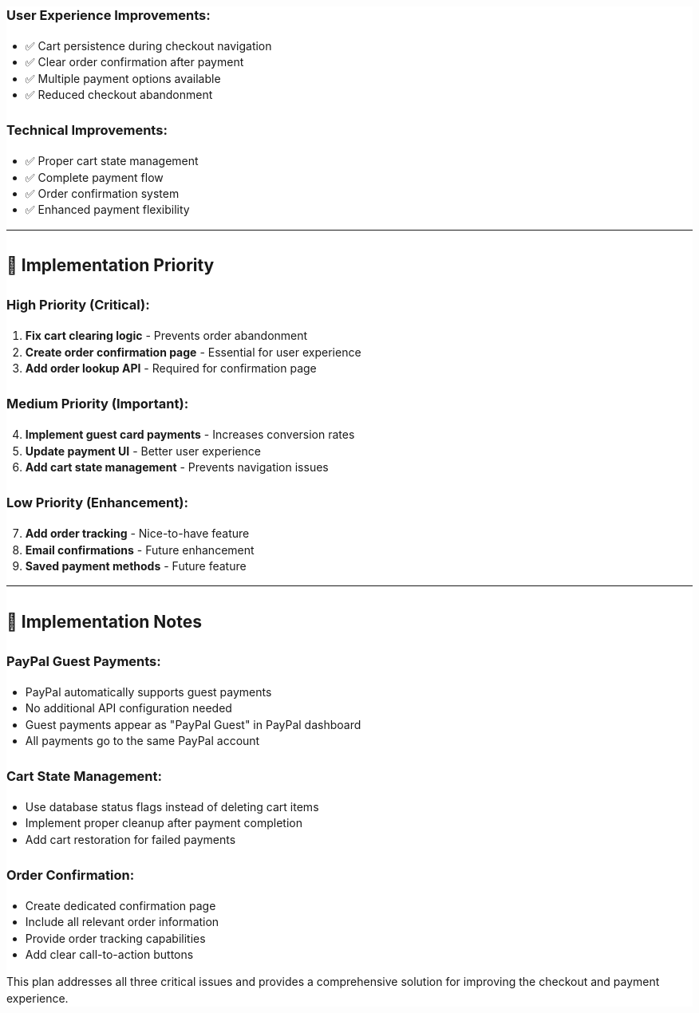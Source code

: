 ### **User Experience Improvements:**
- ✅ Cart persistence during checkout navigation
- ✅ Clear order confirmation after payment
- ✅ Multiple payment options available
- ✅ Reduced checkout abandonment

### **Technical Improvements:**
- ✅ Proper cart state management
- ✅ Complete payment flow
- ✅ Order confirmation system
- ✅ Enhanced payment flexibility

---

## 🚀 **Implementation Priority**

### **High Priority (Critical):**
1. **Fix cart clearing logic** - Prevents order abandonment
2. **Create order confirmation page** - Essential for user experience
3. **Add order lookup API** - Required for confirmation page

### **Medium Priority (Important):**
4. **Implement guest card payments** - Increases conversion rates
5. **Update payment UI** - Better user experience
6. **Add cart state management** - Prevents navigation issues

### **Low Priority (Enhancement):**
7. **Add order tracking** - Nice-to-have feature
8. **Email confirmations** - Future enhancement
9. **Saved payment methods** - Future feature

---

## 📝 **Implementation Notes**

### **PayPal Guest Payments:**
- PayPal automatically supports guest payments
- No additional API configuration needed
- Guest payments appear as "PayPal Guest" in PayPal dashboard
- All payments go to the same PayPal account

### **Cart State Management:**
- Use database status flags instead of deleting cart items
- Implement proper cleanup after payment completion
- Add cart restoration for failed payments

### **Order Confirmation:**
- Create dedicated confirmation page
- Include all relevant order information
- Provide order tracking capabilities
- Add clear call-to-action buttons

This plan addresses all three critical issues and provides a comprehensive solution for improving the checkout and payment experience.
